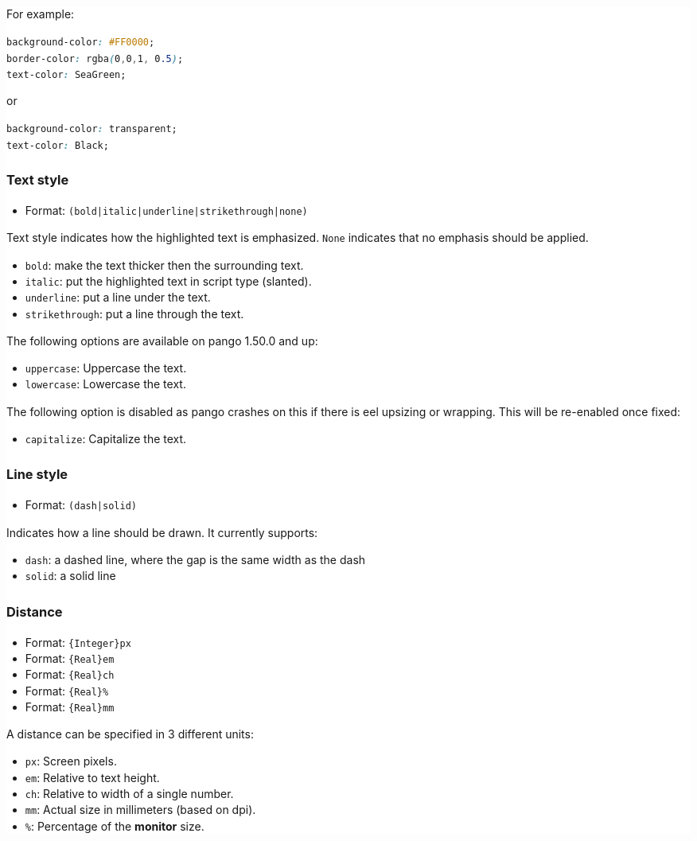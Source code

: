 For example:

```css
background-color: #FF0000;
border-color: rgba(0,0,1, 0.5);
text-color: SeaGreen;
```

or

```css
background-color: transparent;
text-color: Black;
```

### Text style

- Format: `(bold|italic|underline|strikethrough|none)`

Text style indicates how the highlighted text is emphasized. `None` indicates
that no emphasis should be applied.

- `bold`: make the text thicker then the surrounding text.
- `italic`: put the highlighted text in script type (slanted).
- `underline`: put a line under the text.
- `strikethrough`: put a line through the text.

The following options are available on pango 1.50.0 and up:

- `uppercase`: Uppercase the text.
- `lowercase`: Lowercase the text.

The following option is disabled as pango crashes on this if there is eel
upsizing or wrapping. This will be re-enabled once fixed:

- `capitalize`: Capitalize the text.

### Line style

- Format: `(dash|solid)`

Indicates how a line should be drawn.
It currently supports:

- `dash`:  a dashed line, where the gap is the same width as the dash
- `solid`: a solid line

### Distance

- Format: `{Integer}px`
- Format: `{Real}em`
- Format: `{Real}ch`
- Format: `{Real}%`
- Format: `{Real}mm`

A distance can be specified in 3 different units:

- `px`: Screen pixels.
- `em`: Relative to text height.
- `ch`: Relative to width of a single number.
- `mm`: Actual size in millimeters (based on dpi).
- `%`:  Percentage of the **monitor** size.
